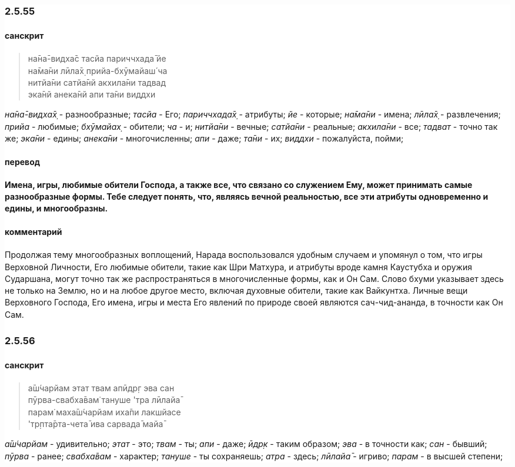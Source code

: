 ### 2.5.55

#### санскрит

> на̄на̄-видха̄с тасйа париччхада̄ йе<br/>
> на̄ма̄ни лӣла̄х̣ прийа-бхӯмайаш́ ча<br/>
> нитйа̄ни сатйа̄нй акхила̄ни тадвад<br/>
> эка̄нй анека̄нй апи та̄ни виддхи

_на̄на̄-видха̄х̣_ - разнообразные;
_тасйа_ - Его;
_париччхада̄х̣_ - атрибуты;
_йе_ - которые;
_на̄ма̄ни_ - имена;
_лӣла̄х̣_ - развлечения;
_прийа_ - любимые;
_бхӯмайах̣_ - обители;
_ча_ - и;
_нитйа̄ни_ - вечные;
_сатйа̄ни_ - реальные;
_акхила̄ни_ - все;
_тадват_ - точно так же;
_эка̄ни_ - едины;
_анека̄ни_ - многочисленны;
_апи_ - даже;
_та̄ни_ - их;
_виддхи_ - пожалуйста, пойми;

#### перевод

**Имена, игры, любимые обители Господа, а также все, что связано со служением Ему, может принимать самые разнообразные формы. Тебе следует понять, что, являясь вечной реальностью, все эти атрибуты одновременно и едины, и многообразны.**

#### комментарий

Продолжая тему многообразных воплощений, Нарада воспользовался удобным случаем и упомянул о том, что игры Верховной Личности, Его любимые обители, такие как Шри Матхура, и атрибуты вроде камня Каустубха и оружия Сударшана, могут точно так же распространяться в многочисленные формы, как и Он Сам. Слово бхуми указывает здесь не только на Землю, но и на любое другое место, включая духовные обители, такие как Вайкунтха. Личные вещи Верховного Господа, Его имена, игры и места Его явлений по природе своей являются сач-чид-ананда, в точности как Он Сам.

### 2.5.56

#### санскрит

> а̄ш́чарйам этат твам апӣдр̣г эва сан<br/>
> пӯрва-свабха̄вам̇ тануше 'тра лӣлайа̄<br/>
> парам̇ маха̄ш́чарйам иха̄пи лакшйасе<br/>
> 'тр̣пта̄рта-чета̄ ива сарвада̄ майа̄

_а̄ш́чарйам_ - удивительно;
_этат_ - это;
_твам_ - ты;
_апи_ - даже;
_ӣдр̣к_ - таким образом;
_эва_ - в точности как;
_сан_ - бывший;
_пӯрва_ - ранее;
_свабха̄вам_ - характер;
_тануше_ - ты сохраняешь;
_атра_ - здесь;
_лӣлайа̄_ - игриво;
_парам_ - в высшей степени;